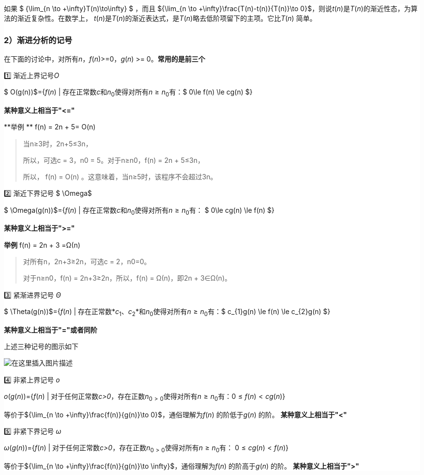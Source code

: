 如果 $ {\lim_{n \to +\infty}T(n)\to\infty} $ ，而且  ${\lim_{n \to +\infty}\frac{T(n)-t(n)}{T(n)}\to 0}$，则说*t*(*n*)是*T*(*n*)的渐近性态，为算法的渐近复杂性。在数学上， *t*(*n*)是*T*(*n*)的渐近表达式，是*T*(*n*)略去低阶项留下的主项。它比*T*(*n*) 简单。

### 2）渐进分析的记号

在下面的讨论中，对所有*n*，*f*(*n*)>=0，*g*(*n*) >= 0。**常用的是前三个**

:one: 渐近上界记号*O*

$ O(g(n))$={$f(n)$ | 存在正常数*c*和$n_{0}$使得对所有$n\ge n_{0}$有：$ 0\le f(n) \le cg(n) $}

**某种意义上相当于"<="**

**举例 ** f(n) = 2n + 5= O(n)

> 当n≥3时，2n+5≤3n，
>
> 所以，可选c = 3，n0 = 5。对于n≥n0，f(n) = 2n + 5≤3n，
>
> 所以， f(n) = O(n) 。这意味着，当n≥5时，该程序不会超过3n。



:two: 渐近下界记号 $ \Omega$

$ \Omega(g(n))$={$f(n)$ | 存在正常数*c*和$n_{0}$使得对所有$n\ge n_{0}$有： $ 0\le cg(n) \le f(n) $}

**某种意义上相当于">="**

**举例** f(n) = 2n + 3 =Ω(n)

> 对所有n，2n+3≥2n，可选c = 2，n0=0。
>
> 对于n≥n0，f(n) = 2n+3≥2n，所以，f(n) = Ω(n)，即2n + 3∈Ω(n)。



:three:  紧渐进界记号 $\Theta$

$ \Theta(g(n))$={$f(n)$ | 存在正常数*$c_{1}、c_{2}$*和$n_{0}$使得对所有$n\ge n_{0}$有：$  c_{1}g(n) \le f(n) \le c_{2}g(n) $}

**某种意义上相当于"="或者同阶**

上述三种记号的图示如下

![在这里插入图片描述](https://imgconvert.csdnimg.cn/aHR0cDovL2ltZy5ibG9nLmNzZG4ubmV0LzIwMTYxMTI2MTc0NjE0MjE4?x-oss-process=image/format,png)



:four: 非紧上界记号 $o$

$o(g(n))$={$f(n)$ | 对于任何正常数*c>0*，存在正数$n_{0>0}$使得对所有$n\ge n_{0}$有：$0\le f(n) < cg(n)$}

等价于${\lim_{n \to +\infty}\frac{f(n)}{g(n)}\to 0}$，通俗理解为$f(n)$ 的阶低于$g(n)$ 的阶。
**某种意义上相当于"<"**



:five: 非紧下界记号 $\omega$

$\omega(g(n)) =${$f(n)$ | 对于任何正常数*c>0*，存在正数$n_{0>0}$使得对所有$n\ge n_{0}$有： $0\le cg(n) < f(n)$}

等价于${\lim_{n \to +\infty}\frac{f(n)}{g(n)}\to \infty}$，通俗理解为$f(n)$ 的阶高于$g(n)$ 的阶。
**某种意义上相当于">"**
